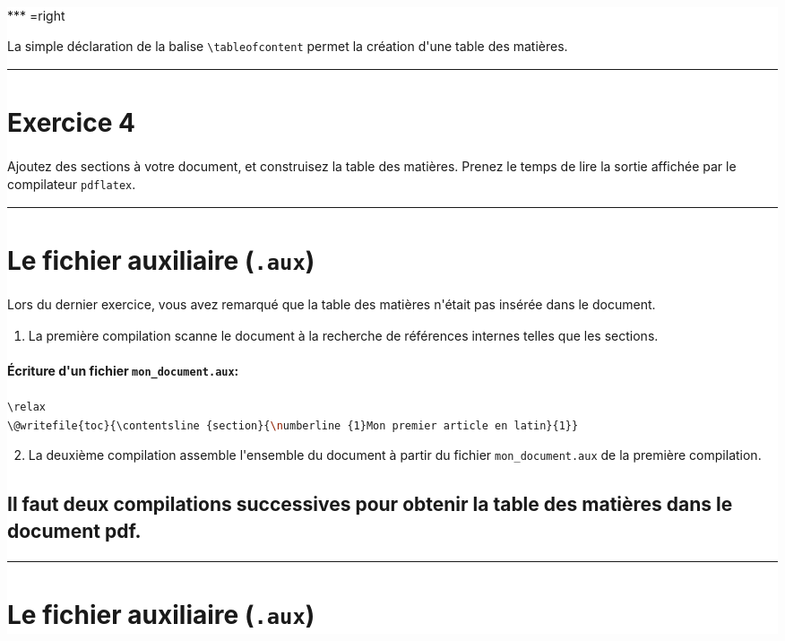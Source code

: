 *** =right

La simple déclaration de la balise `\tableofcontent` permet la création d'une table des matières.

---

# Exercice 4

Ajoutez des sections à votre document, et construisez la table des matières.
Prenez le temps de lire la sortie affichée par le compilateur `pdflatex`.

---

# Le fichier auxiliaire (`.aux`)

Lors du dernier exercice, vous avez remarqué que la table des matières n'était pas insérée dans le document.

1. La première compilation scanne le document à la recherche de références internes telles que les sections.

  #### Écriture d'un fichier `mon_document.aux`:

  ```bash
  \relax
  \@writefile{toc}{\contentsline {section}{\numberline {1}Mon premier article en latin}{1}}
  ```

2. La deuxième compilation assemble l'ensemble du document à partir du fichier `mon_document.aux` de la première compilation.

## Il faut deux compilations successives pour obtenir la table des matières dans le document pdf.


---

# Le fichier auxiliaire (`.aux`)

<div style='text-align:center;'>